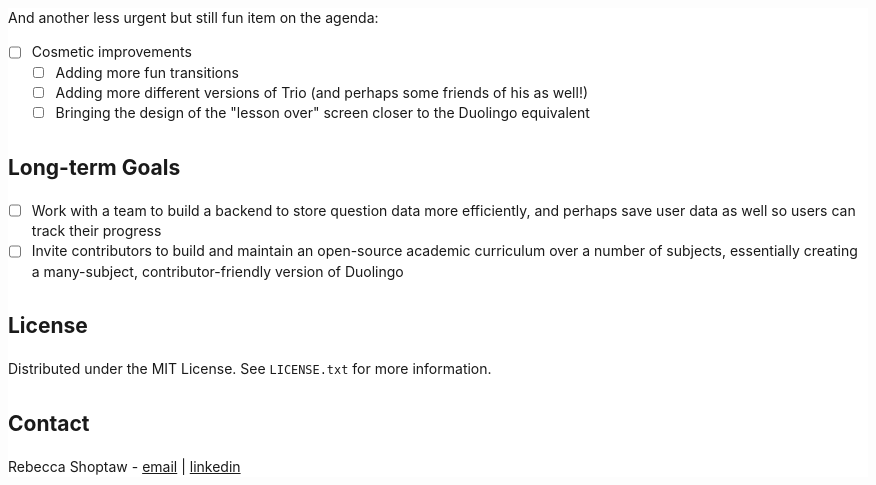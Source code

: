 And another less urgent but still fun item on the agenda:
- [ ] Cosmetic improvements
    - [ ] Adding more fun transitions
    - [ ] Adding more different versions of Trio (and perhaps some friends of his as well!)
    - [ ] Bringing the design of the "lesson over" screen closer to the Duolingo equivalent

## Long-term Goals
- [ ] Work with a team to build a backend to store question data more efficiently, and perhaps save user data as well so users can track their progress
- [ ] Invite contributors to build and maintain an open-source academic curriculum over a number of subjects, essentially creating a many-subject, contributor-friendly version of Duolingo

## License

Distributed under the MIT License. See `LICENSE.txt` for more information.

## Contact
Rebecca Shoptaw - 
[email](mailto:rebecca@rebeccashoptaw.dev) | [linkedin](https://www.linkedin.com/in/rebeccashoptaw/)


 
[React-icon]: https://img.shields.io/badge/React-20232A?style=for-the-badge&logo=react&logoColor=61DAFB
[React-url]: https://react.dev/
[Vite-icon]: https://img.shields.io/badge/-Vite-20232A?style=for-the-badge&logo=vite&logoColor=646CFF
[Vite-url]: https://vitejs.dev/
[TS-icon]: https://img.shields.io/badge/-Typescript-20232A?style=for-the-badge&logo=typescript&logoColor=3178C6
[TS-url]: https://www.typescriptlang.org/
[HTML-icon]: https://img.shields.io/badge/-HTML5-20232A?style=for-the-badge&logo=html5&logoColor=E34F26
[HTML-url]: https://www.w3schools.com/html/
[CSS-icon]: https://img.shields.io/badge/-CSS3-20232A?style=for-the-badge&logo=css3&logoColor=1572B6
[CSS-url]: https://www.w3schools.com/css/
[Bootstrap-icon]: https://img.shields.io/badge/-Bootstrap-20232A?style=for-the-badge&logo=css3&logoColor=7952B3
[Bootstrap-url]: https://getbootstrap.com/
